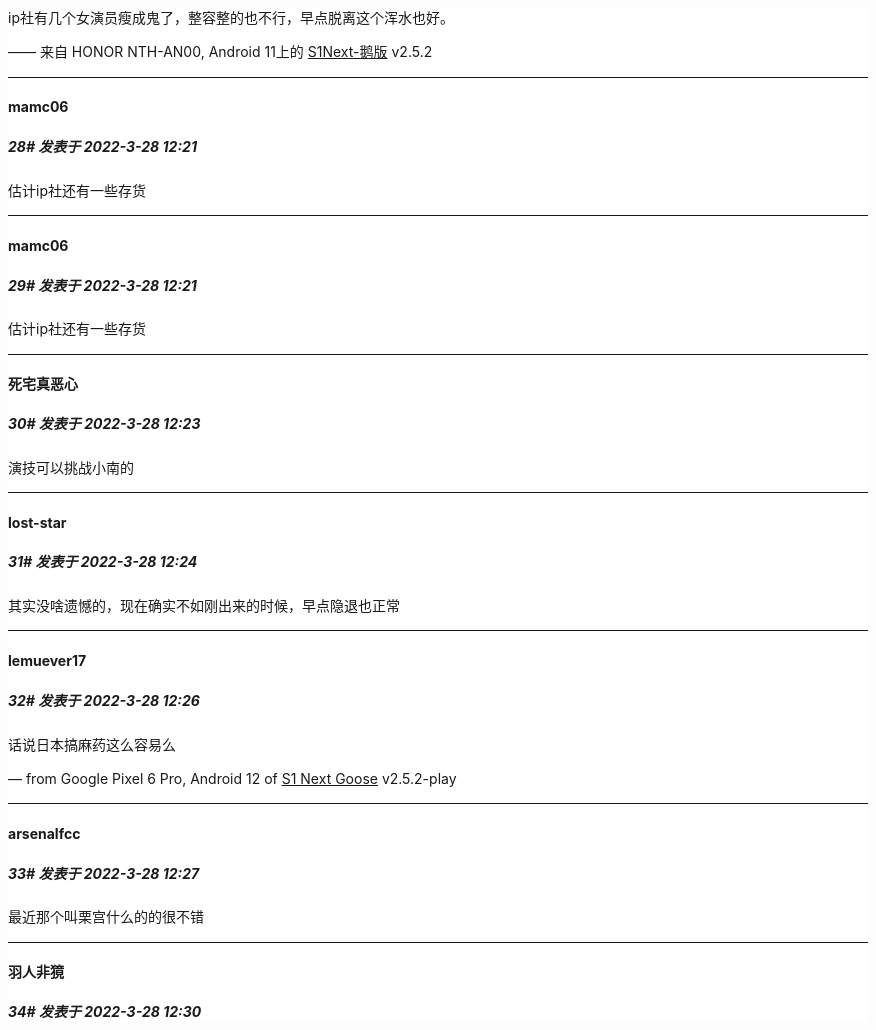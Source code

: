 ip社有几个女演员瘦成鬼了，整容整的也不行，早点脱离这个浑水也好。

—— 来自 HONOR NTH-AN00, Android 11上的 [S1Next-鹅版](https://github.com/ykrank/S1-Next/releases) v2.5.2

*****

####  mamc06  
##### 28#       发表于 2022-3-28 12:21

估计ip社还有一些存货

*****

####  mamc06  
##### 29#       发表于 2022-3-28 12:21

估计ip社还有一些存货

*****

####  死宅真恶心  
##### 30#       发表于 2022-3-28 12:23

演技可以挑战小南的



*****

####  lost-star  
##### 31#       发表于 2022-3-28 12:24

其实没啥遗憾的，现在确实不如刚出来的时候，早点隐退也正常

*****

####  lemuever17  
##### 32#       发表于 2022-3-28 12:26

话说日本搞麻药这么容易么

— from Google Pixel 6 Pro, Android 12 of [S1 Next Goose](https://pan.baidu.com/s/1mi43uRm) v2.5.2-play

*****

####  arsenalfcc  
##### 33#       发表于 2022-3-28 12:27

最近那个叫栗宫什么的的很不错

*****

####  羽人非獍  
##### 34#       发表于 2022-3-28 12:30
